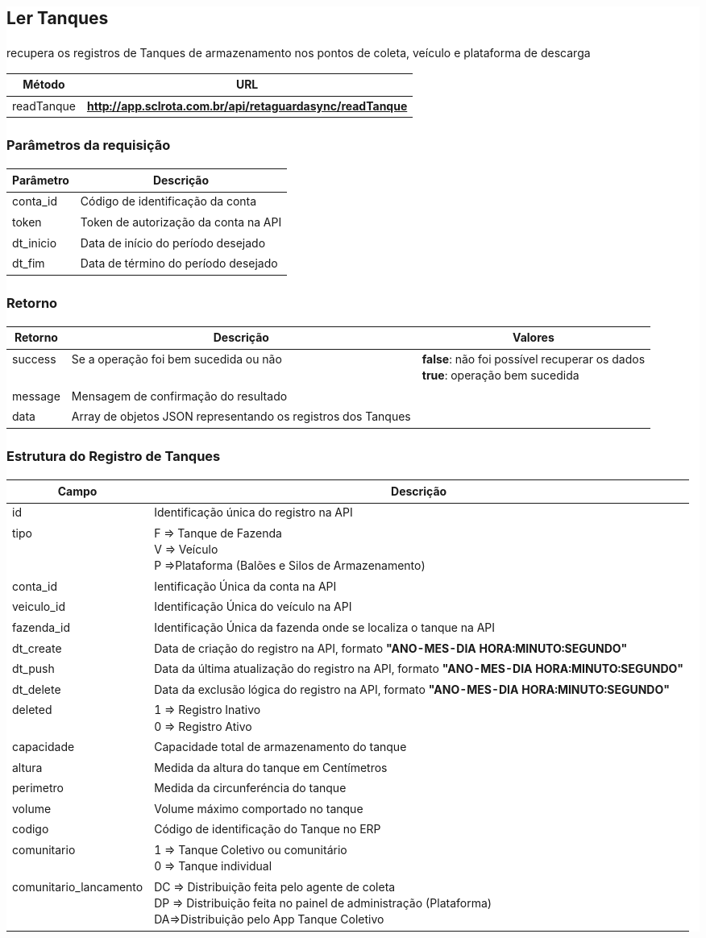 ## Ler Tanques

recupera os registros de Tanques de armazenamento nos pontos de coleta, veículo e plataforma de descarga

|Método | URL
|-------|----
|readTanque |**http://app.sclrota.com.br/api/retaguardasync/readTanque**|


### Parâmetros da requisição

| Parâmetro | Descrição
|-----------|----------
| conta_id  | Código de identificação da conta
| token     | Token de autorização da conta na API
| dt_inicio | Data de início do período desejado
| dt_fim    | Data de término do período desejado


### Retorno

| Retorno | Descrição | Valores
|---------|-----------|-------
| success | Se a operação foi bem sucedida ou não | __false__: não foi possível recuperar os dados<br>__true__: operação bem sucedida
| message | Mensagem de confirmação do resultado
| data    | Array de objetos JSON representando os registros dos Tanques

### Estrutura do Registro de Tanques

| Campo | Descrição |
|-------|-----------|
| id    | Identificação única do registro na API |
| tipo | F => Tanque de Fazenda<br>V => Veículo<br>P =>Plataforma (Balões e Silos de Armazenamento) |
| conta_id | Ientificação Única da conta na API |
| veiculo_id | Identificação Única do veículo na API |
| fazenda_id | Identificação Única da fazenda onde se localiza o tanque na API |
| dt_create | Data de criação do registro na API, formato __"ANO-MES-DIA HORA:MINUTO:SEGUNDO"__ |
| dt_push | Data da última atualização do registro na API, formato __"ANO-MES-DIA HORA:MINUTO:SEGUNDO"__ |
| dt_delete | Data da exclusão lógica do registro na API, formato __"ANO-MES-DIA HORA:MINUTO:SEGUNDO"__ |
| deleted | 1 => Registro Inativo<br> 0 => Registro Ativo |
| capacidade | Capacidade total de armazenamento do tanque |
| altura | Medida da altura do tanque em Centímetros |
| perimetro | Medida da circunferéncia do tanque |
| volume | Volume máximo comportado no tanque |
| codigo | Código de identificação do Tanque no ERP |
| comunitario | 1 => Tanque Coletivo ou comunitário<br> 0 => Tanque individual |
| comunitario_lancamento | DC => Distribuição feita pelo agente de coleta<br> DP => Distribuição feita no painel de administração (Plataforma)<br> DA=>Distribuição pelo App Tanque Coletivo |
